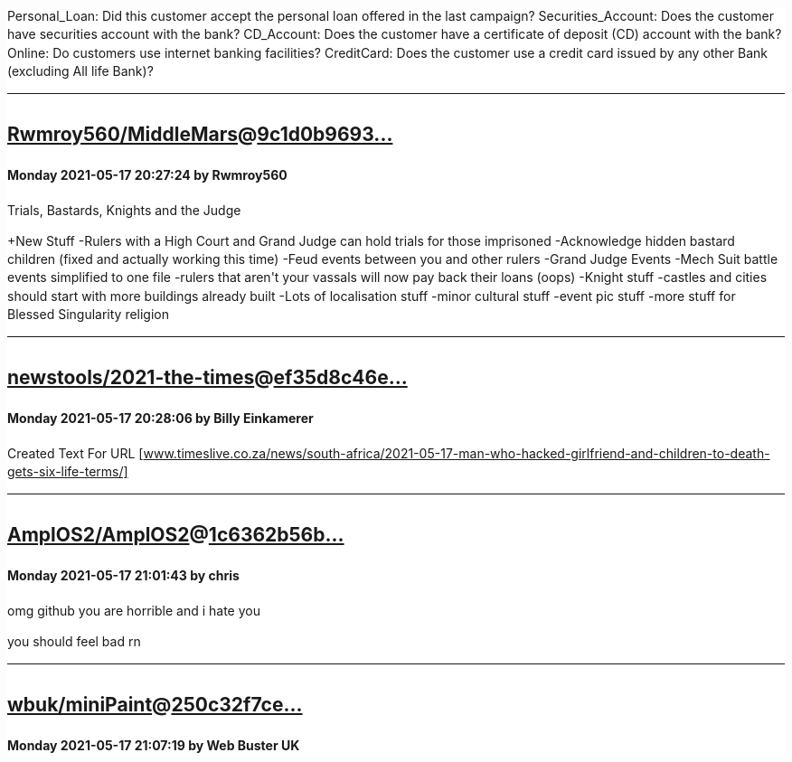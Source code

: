 Personal_Loan: Did this customer accept the personal loan offered in the last campaign?
Securities_Account: Does the customer have securities account with the bank?
CD_Account: Does the customer have a certificate of deposit (CD) account with the bank?
Online: Do customers use internet banking facilities?
CreditCard: Does the customer use a credit card issued by any other Bank (excluding All life Bank)?

---
## [Rwmroy560/MiddleMars](https://github.com/Rwmroy560/MiddleMars)@[9c1d0b9693...](https://github.com/Rwmroy560/MiddleMars/commit/9c1d0b96931ea79cd3fbc0b816b0def86452cc34)
#### Monday 2021-05-17 20:27:24 by Rwmroy560

Trials, Bastards, Knights and the Judge

+New Stuff
-Rulers with a High Court and Grand Judge can hold trials for those imprisoned
-Acknowledge hidden bastard children (fixed and actually working this time)
-Feud events between you and other rulers
-Grand Judge Events
-Mech Suit battle events simplified to one file
-rulers that aren't your vassals will now pay back their loans (oops)
-Knight stuff
-castles and cities should start with more buildings already built
-Lots of localisation stuff
-minor cultural stuff
-event pic stuff
-more stuff for Blessed Singularity religion

---
## [newstools/2021-the-times](https://github.com/newstools/2021-the-times)@[ef35d8c46e...](https://github.com/newstools/2021-the-times/commit/ef35d8c46ef9a44fa29f2076f31c56a75e0ea391)
#### Monday 2021-05-17 20:28:06 by Billy Einkamerer

Created Text For URL [www.timeslive.co.za/news/south-africa/2021-05-17-man-who-hacked-girlfriend-and-children-to-death-gets-six-life-terms/]

---
## [AmplOS2/AmplOS2](https://github.com/AmplOS2/AmplOS2)@[1c6362b56b...](https://github.com/AmplOS2/AmplOS2/commit/1c6362b56b74903ceca408ec5085907e15de8c8d)
#### Monday 2021-05-17 21:01:43 by chris

omg github you are horrible and i hate you

you should feel bad rn

---
## [wbuk/miniPaint](https://github.com/wbuk/miniPaint)@[250c32f7ce...](https://github.com/wbuk/miniPaint/commit/250c32f7ced61cd21743252d27ed3cd66eb0c4a8)
#### Monday 2021-05-17 21:07:19 by Web Buster UK
